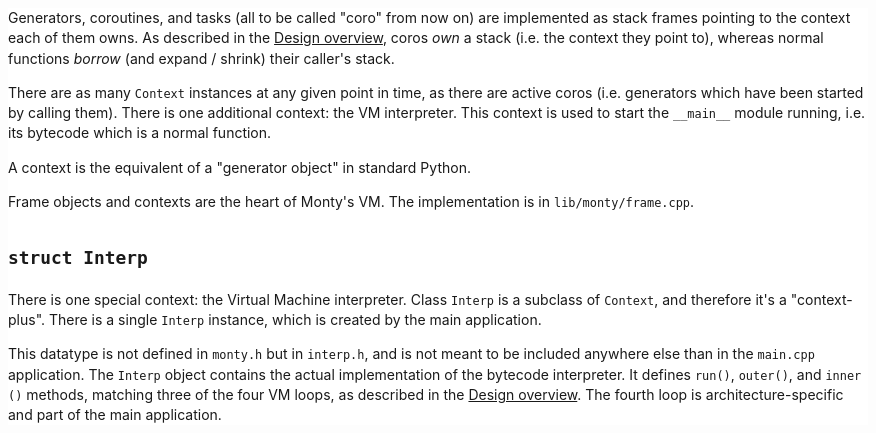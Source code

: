 Generators, coroutines, and tasks (all to be called "coro" from now on) are
implemented as stack frames pointing to the context each of them owns. As
described in the [Design overview](design.md#stackless-vm), coros _own_ a stack
(i.e. the context they point to), whereas normal functions _borrow_ (and expand
/ shrink) their caller's stack.

There are as many `Context` instances at any given point in time, as there are
active coros (i.e. generators which have been started by calling them). There is
one additional context: the VM interpreter. This context is used to start the
`__main__` module running, i.e. its bytecode which is a normal function.

A context is the equivalent of a "generator object" in standard Python.

Frame objects and contexts are the heart of Monty's VM. The implementation is in
`lib/monty/frame.cpp`.

## `struct Interp`

There is one special context: the Virtual Machine interpreter. Class `Interp` is
a subclass of `Context`, and therefore it's a "context-plus". There is a single
`Interp` instance, which is created by the main application.

This datatype is not defined in `monty.h` but in `interp.h`, and is not meant to
be included anywhere else than in the `main.cpp` application. The `Interp`
object contains the actual implementation of the bytecode interpreter. It
defines `run()`, `outer()`, and `inner()` methods, matching three of the four VM
loops, as described in the [Design overview](design.md#loops-all-the-way-down).
The fourth loop is architecture-specific and part of the main application.
